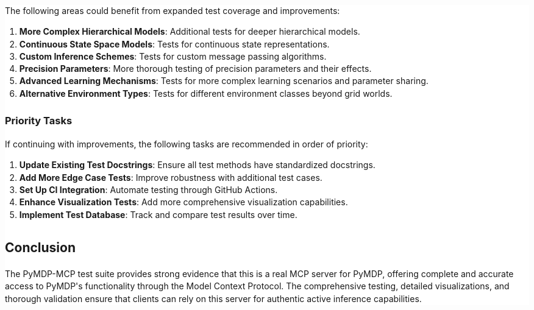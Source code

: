 The following areas could benefit from expanded test coverage and improvements:

1. **More Complex Hierarchical Models**: Additional tests for deeper hierarchical models.
2. **Continuous State Space Models**: Tests for continuous state representations.
3. **Custom Inference Schemes**: Tests for custom message passing algorithms.
4. **Precision Parameters**: More thorough testing of precision parameters and their effects.
5. **Advanced Learning Mechanisms**: Tests for more complex learning scenarios and parameter sharing.
6. **Alternative Environment Types**: Tests for different environment classes beyond grid worlds.

### Priority Tasks

If continuing with improvements, the following tasks are recommended in order of priority:

1. **Update Existing Test Docstrings**: Ensure all test methods have standardized docstrings.
2. **Add More Edge Case Tests**: Improve robustness with additional test cases.
3. **Set Up CI Integration**: Automate testing through GitHub Actions.
4. **Enhance Visualization Tests**: Add more comprehensive visualization capabilities.
5. **Implement Test Database**: Track and compare test results over time.

## Conclusion

The PyMDP-MCP test suite provides strong evidence that this is a real MCP server for PyMDP, offering complete and accurate access to PyMDP's functionality through the Model Context Protocol. The comprehensive testing, detailed visualizations, and thorough validation ensure that clients can rely on this server for authentic active inference capabilities. 